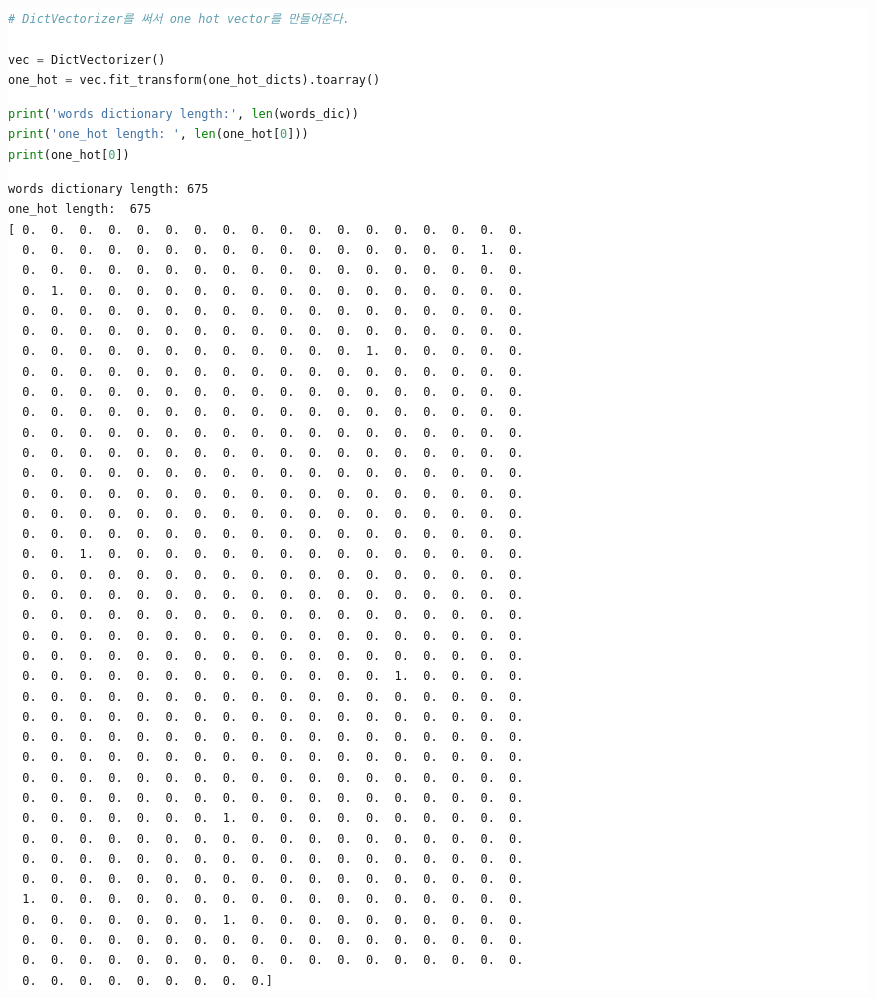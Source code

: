 
```python
# DictVectorizer를 써서 one hot vector를 만들어준다.

vec = DictVectorizer()
one_hot = vec.fit_transform(one_hot_dicts).toarray()
```


```python
print('words dictionary length:', len(words_dic))
print('one_hot length: ', len(one_hot[0]))
print(one_hot[0])
```

    words dictionary length: 675
    one_hot length:  675
    [ 0.  0.  0.  0.  0.  0.  0.  0.  0.  0.  0.  0.  0.  0.  0.  0.  0.  0.
      0.  0.  0.  0.  0.  0.  0.  0.  0.  0.  0.  0.  0.  0.  0.  0.  1.  0.
      0.  0.  0.  0.  0.  0.  0.  0.  0.  0.  0.  0.  0.  0.  0.  0.  0.  0.
      0.  1.  0.  0.  0.  0.  0.  0.  0.  0.  0.  0.  0.  0.  0.  0.  0.  0.
      0.  0.  0.  0.  0.  0.  0.  0.  0.  0.  0.  0.  0.  0.  0.  0.  0.  0.
      0.  0.  0.  0.  0.  0.  0.  0.  0.  0.  0.  0.  0.  0.  0.  0.  0.  0.
      0.  0.  0.  0.  0.  0.  0.  0.  0.  0.  0.  0.  1.  0.  0.  0.  0.  0.
      0.  0.  0.  0.  0.  0.  0.  0.  0.  0.  0.  0.  0.  0.  0.  0.  0.  0.
      0.  0.  0.  0.  0.  0.  0.  0.  0.  0.  0.  0.  0.  0.  0.  0.  0.  0.
      0.  0.  0.  0.  0.  0.  0.  0.  0.  0.  0.  0.  0.  0.  0.  0.  0.  0.
      0.  0.  0.  0.  0.  0.  0.  0.  0.  0.  0.  0.  0.  0.  0.  0.  0.  0.
      0.  0.  0.  0.  0.  0.  0.  0.  0.  0.  0.  0.  0.  0.  0.  0.  0.  0.
      0.  0.  0.  0.  0.  0.  0.  0.  0.  0.  0.  0.  0.  0.  0.  0.  0.  0.
      0.  0.  0.  0.  0.  0.  0.  0.  0.  0.  0.  0.  0.  0.  0.  0.  0.  0.
      0.  0.  0.  0.  0.  0.  0.  0.  0.  0.  0.  0.  0.  0.  0.  0.  0.  0.
      0.  0.  0.  0.  0.  0.  0.  0.  0.  0.  0.  0.  0.  0.  0.  0.  0.  0.
      0.  0.  1.  0.  0.  0.  0.  0.  0.  0.  0.  0.  0.  0.  0.  0.  0.  0.
      0.  0.  0.  0.  0.  0.  0.  0.  0.  0.  0.  0.  0.  0.  0.  0.  0.  0.
      0.  0.  0.  0.  0.  0.  0.  0.  0.  0.  0.  0.  0.  0.  0.  0.  0.  0.
      0.  0.  0.  0.  0.  0.  0.  0.  0.  0.  0.  0.  0.  0.  0.  0.  0.  0.
      0.  0.  0.  0.  0.  0.  0.  0.  0.  0.  0.  0.  0.  0.  0.  0.  0.  0.
      0.  0.  0.  0.  0.  0.  0.  0.  0.  0.  0.  0.  0.  0.  0.  0.  0.  0.
      0.  0.  0.  0.  0.  0.  0.  0.  0.  0.  0.  0.  0.  1.  0.  0.  0.  0.
      0.  0.  0.  0.  0.  0.  0.  0.  0.  0.  0.  0.  0.  0.  0.  0.  0.  0.
      0.  0.  0.  0.  0.  0.  0.  0.  0.  0.  0.  0.  0.  0.  0.  0.  0.  0.
      0.  0.  0.  0.  0.  0.  0.  0.  0.  0.  0.  0.  0.  0.  0.  0.  0.  0.
      0.  0.  0.  0.  0.  0.  0.  0.  0.  0.  0.  0.  0.  0.  0.  0.  0.  0.
      0.  0.  0.  0.  0.  0.  0.  0.  0.  0.  0.  0.  0.  0.  0.  0.  0.  0.
      0.  0.  0.  0.  0.  0.  0.  0.  0.  0.  0.  0.  0.  0.  0.  0.  0.  0.
      0.  0.  0.  0.  0.  0.  0.  1.  0.  0.  0.  0.  0.  0.  0.  0.  0.  0.
      0.  0.  0.  0.  0.  0.  0.  0.  0.  0.  0.  0.  0.  0.  0.  0.  0.  0.
      0.  0.  0.  0.  0.  0.  0.  0.  0.  0.  0.  0.  0.  0.  0.  0.  0.  0.
      0.  0.  0.  0.  0.  0.  0.  0.  0.  0.  0.  0.  0.  0.  0.  0.  0.  0.
      1.  0.  0.  0.  0.  0.  0.  0.  0.  0.  0.  0.  0.  0.  0.  0.  0.  0.
      0.  0.  0.  0.  0.  0.  0.  1.  0.  0.  0.  0.  0.  0.  0.  0.  0.  0.
      0.  0.  0.  0.  0.  0.  0.  0.  0.  0.  0.  0.  0.  0.  0.  0.  0.  0.
      0.  0.  0.  0.  0.  0.  0.  0.  0.  0.  0.  0.  0.  0.  0.  0.  0.  0.
      0.  0.  0.  0.  0.  0.  0.  0.  0.]

